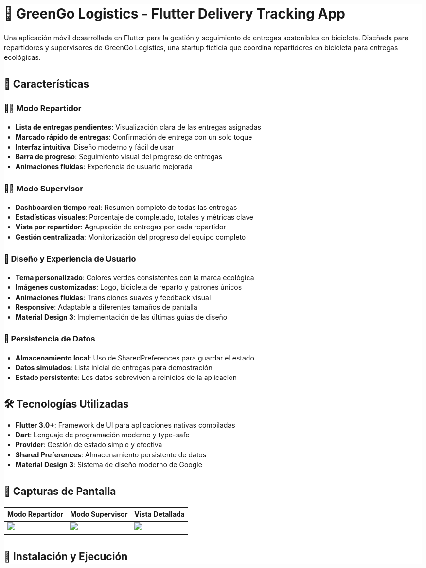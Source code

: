 # 🚴 GreenGo Logistics - Flutter Delivery Tracking App

Una aplicación móvil desarrollada en Flutter para la gestión y seguimiento de entregas sostenibles en bicicleta. Diseñada para repartidores y supervisores de GreenGo Logistics, una startup ficticia que coordina repartidores en bicicleta para entregas ecológicas.

## 🎯 Características

### 👨‍💼 Modo Repartidor
- **Lista de entregas pendientes**: Visualización clara de las entregas asignadas
- **Marcado rápido de entregas**: Confirmación de entrega con un solo toque
- **Interfaz intuitiva**: Diseño moderno y fácil de usar
- **Barra de progreso**: Seguimiento visual del progreso de entregas
- **Animaciones fluidas**: Experiencia de usuario mejorada

### 👩‍💼 Modo Supervisor
- **Dashboard en tiempo real**: Resumen completo de todas las entregas
- **Estadísticas visuales**: Porcentaje de completado, totales y métricas clave
- **Vista por repartidor**: Agrupación de entregas por cada repartidor
- **Gestión centralizada**: Monitorización del progreso del equipo completo

### 🎨 Diseño y Experiencia de Usuario
- **Tema personalizado**: Colores verdes consistentes con la marca ecológica
- **Imágenes customizadas**: Logo, bicicleta de reparto y patrones únicos
- **Animaciones fluidas**: Transiciones suaves y feedback visual
- **Responsive**: Adaptable a diferentes tamaños de pantalla
- **Material Design 3**: Implementación de las últimas guías de diseño

### 💾 Persistencia de Datos
- **Almacenamiento local**: Uso de SharedPreferences para guardar el estado
- **Datos simulados**: Lista inicial de entregas para demostración
- **Estado persistente**: Los datos sobreviven a reinicios de la aplicación

## 🛠️ Tecnologías Utilizadas

- **Flutter 3.0+**: Framework de UI para aplicaciones nativas compiladas
- **Dart**: Lenguaje de programación moderno y type-safe
- **Provider**: Gestión de estado simple y efectiva
- **Shared Preferences**: Almacenamiento persistente de datos
- **Material Design 3**: Sistema de diseño moderno de Google

## 📱 Capturas de Pantalla

| Modo Repartidor | Modo Supervisor | Vista Detallada |
|-----------------|-----------------|-----------------|
| <img src="screenshots/repartidor.jpg" width="200"> | <img src="screenshots/supervisor.jpg" width="200"> | <img src="screenshots/detalle.jpg" width="200"> |

## 🚀 Instalación y Ejecución
